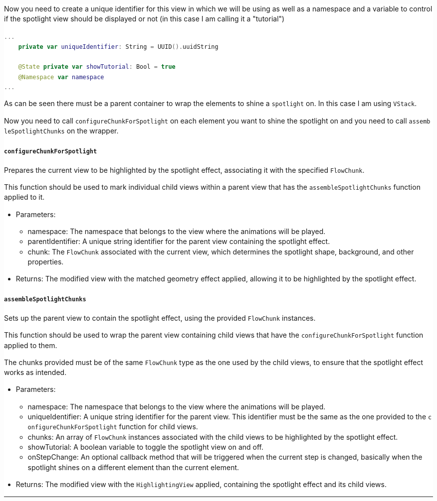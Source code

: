 Now you need to create a unique identifier for this view in which we will be using as well as a namespace and a variable to control if the spotlight view should be displayed or not (in this case I am calling it a "tutorial")

```Swift
...
    private var uniqueIdentifier: String = UUID().uuidString
    
    @State private var showTutorial: Bool = true
    @Namespace var namespace
...
```

As can be seen there must be a parent container to wrap the elements to shine a `spotlight` on. In this case I am using `VStack`.

Now you need to call `configureChunkForSpotlight` on each element you want to shine the spotlight on and you need to call `assembleSpotlightChunks` on the wrapper.

#### `configureChunkForSpotlight`
Prepares the current view to be highlighted by the spotlight effect, associating it with the specified `FlowChunk`.

This function should be used to mark individual child views within a parent view that has the `assembleSpotlightChunks` function applied to it.

- Parameters:
    - namespace: The namespace that belongs to the view where the animations will be played.
    - parentIdentifier: A unique string identifier for the parent view containing the spotlight effect.
    - chunk: The `FlowChunk` associated with the current view, which determines the spotlight shape, background, and other properties.

- Returns: The modified view with the matched geometry effect applied, allowing it to be highlighted by the spotlight effect.

#### `assembleSpotlightChunks`
Sets up the parent view to contain the spotlight effect, using the provided `FlowChunk` instances.

This function should be used to wrap the parent view containing child views that have the `configureChunkForSpotlight` function applied to them.

The chunks provided must be of the same `FlowChunk` type as the one used by the child views, to ensure that the spotlight effect works as intended.

- Parameters:
    - namespace: The namespace that belongs to the view where the animations will be played.
    - uniqueIdentifier: A unique string identifier for the parent view. This identifier must be the same as the one provided to the `configureChunkForSpotlight` function for child views.
    - chunks: An array of `FlowChunk` instances associated with the child views to be highlighted by the spotlight effect.
    - showTutorial: A boolean variable to toggle the spotlight view on and off.
    - onStepChange: An optional callback method that will be triggered when the current step is changed, basically when the spotlight shines on a different element than the current element.

- Returns: The modified view with the `HighlightingView` applied, containing the spotlight effect and its child views.

---